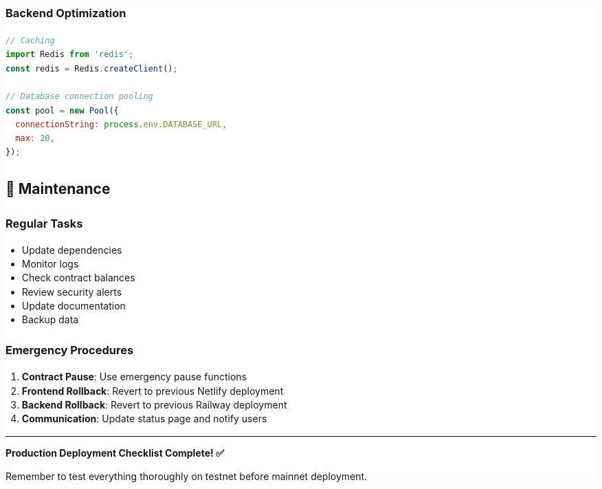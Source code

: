 ### Backend Optimization

```javascript
// Caching
import Redis from 'redis';
const redis = Redis.createClient();

// Database connection pooling
const pool = new Pool({
  connectionString: process.env.DATABASE_URL,
  max: 20,
});
```

## 🔧 Maintenance

### Regular Tasks

- Update dependencies
- Monitor logs
- Check contract balances
- Review security alerts
- Update documentation
- Backup data

### Emergency Procedures

1. **Contract Pause**: Use emergency pause functions
2. **Frontend Rollback**: Revert to previous Netlify deployment
3. **Backend Rollback**: Revert to previous Railway deployment
4. **Communication**: Update status page and notify users

---

**Production Deployment Checklist Complete! ✅**

Remember to test everything thoroughly on testnet before mainnet deployment.